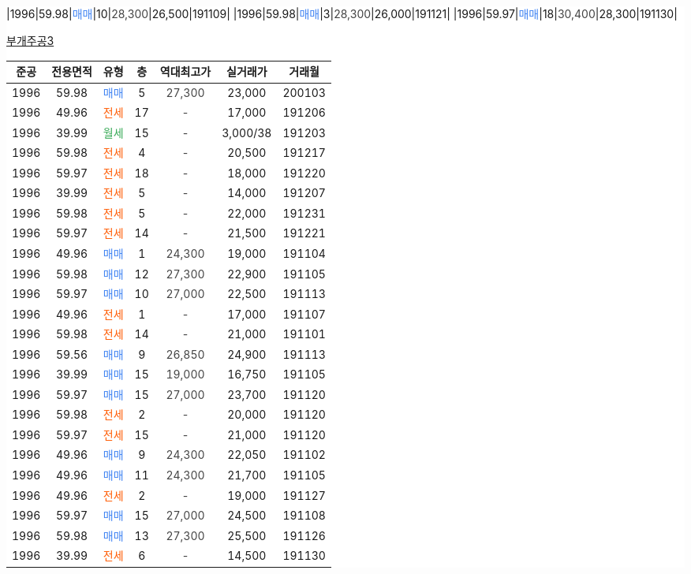 |1996|59.98|<span style="color:#4285f3">매매</span>|10|<span style="color:#444444">28,300</span>|26,500|191109|
|1996|59.98|<span style="color:#4285f3">매매</span>|3|<span style="color:#444444">28,300</span>|26,000|191121|
|1996|59.97|<span style="color:#4285f3">매매</span>|18|<span style="color:#444444">30,400</span>|28,300|191130|


<script async src="//pagead2.googlesyndication.com/pagead/js/adsbygoogle.js"></script>

<ins class="adsbygoogle"
     style="display:block"
     data-ad-client="ca-pub-2446590836940007"
     data-ad-slot="1659523306"
     data-ad-format="auto"
     data-full-width-responsive="true"></ins>
<script>
(adsbygoogle = window.adsbygoogle || []).push({});
</script>


[부개주공3](https://search.naver.com/search.naver?query=%EC%9D%B8%EC%B2%9C%EA%B4%91%EC%97%AD%EC%8B%9C+%EB%B6%80%ED%8F%89%EA%B5%AC+%EB%B6%80%EA%B0%9C%EB%8F%99+%EB%B6%80%EA%B0%9C%EC%A3%BC%EA%B3%B53)

|준공|전용면적|유형|층|역대최고가|실거래가|거래월|
|:---:|:---:|:---:|:---:|:---:|:---:|:---:|
|1996|59.98|<span style="color:#4285f3">매매</span>|5|<span style="color:#444444">27,300</span>|23,000|200103|
|1996|49.96|<span style="color:#ff5a00">전세</span>|17|<span style="color:#444444">-</span>|17,000|191206|
|1996|39.99|<span style="color:#34a853">월세</span>|15|<span style="color:#444444">-</span>|3,000/38|191203|
|1996|59.98|<span style="color:#ff5a00">전세</span>|4|<span style="color:#444444">-</span>|20,500|191217|
|1996|59.97|<span style="color:#ff5a00">전세</span>|18|<span style="color:#444444">-</span>|18,000|191220|
|1996|39.99|<span style="color:#ff5a00">전세</span>|5|<span style="color:#444444">-</span>|14,000|191207|
|1996|59.98|<span style="color:#ff5a00">전세</span>|5|<span style="color:#444444">-</span>|22,000|191231|
|1996|59.97|<span style="color:#ff5a00">전세</span>|14|<span style="color:#444444">-</span>|21,500|191221|
|1996|49.96|<span style="color:#4285f3">매매</span>|1|<span style="color:#444444">24,300</span>|19,000|191104|
|1996|59.98|<span style="color:#4285f3">매매</span>|12|<span style="color:#444444">27,300</span>|22,900|191105|
|1996|59.97|<span style="color:#4285f3">매매</span>|10|<span style="color:#444444">27,000</span>|22,500|191113|
|1996|49.96|<span style="color:#ff5a00">전세</span>|1|<span style="color:#444444">-</span>|17,000|191107|
|1996|59.98|<span style="color:#ff5a00">전세</span>|14|<span style="color:#444444">-</span>|21,000|191101|
|1996|59.56|<span style="color:#4285f3">매매</span>|9|<span style="color:#444444">26,850</span>|24,900|191113|
|1996|39.99|<span style="color:#4285f3">매매</span>|15|<span style="color:#444444">19,000</span>|16,750|191105|
|1996|59.97|<span style="color:#4285f3">매매</span>|15|<span style="color:#444444">27,000</span>|23,700|191120|
|1996|59.98|<span style="color:#ff5a00">전세</span>|2|<span style="color:#444444">-</span>|20,000|191120|
|1996|59.97|<span style="color:#ff5a00">전세</span>|15|<span style="color:#444444">-</span>|21,000|191120|
|1996|49.96|<span style="color:#4285f3">매매</span>|9|<span style="color:#444444">24,300</span>|22,050|191102|
|1996|49.96|<span style="color:#4285f3">매매</span>|11|<span style="color:#444444">24,300</span>|21,700|191105|
|1996|49.96|<span style="color:#ff5a00">전세</span>|2|<span style="color:#444444">-</span>|19,000|191127|
|1996|59.97|<span style="color:#4285f3">매매</span>|15|<span style="color:#444444">27,000</span>|24,500|191108|
|1996|59.98|<span style="color:#4285f3">매매</span>|13|<span style="color:#444444">27,300</span>|25,500|191126|
|1996|39.99|<span style="color:#ff5a00">전세</span>|6|<span style="color:#444444">-</span>|14,500|191130|